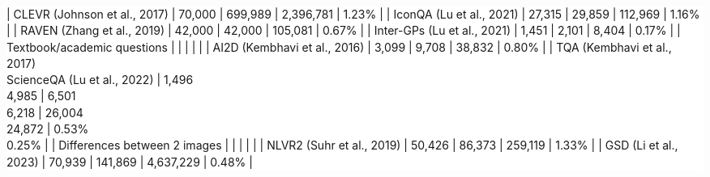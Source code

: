 | CLEVR (Johnson et al., 2017)                                                                                                                                                                                                                                  | 70,000                                                                  | 699,989                                                                   | 2,396,781                                                                            | 1.23%                                                                |
| IconQA (Lu et al., 2021)                                                                                                                                                                                                                                      | 27,315                                                                  | 29,859                                                                    | 112,969                                                                              | 1.16%                                                                |
| RAVEN (Zhang et al., 2019)                                                                                                                                                                                                                                    | 42,000                                                                  | 42,000                                                                    | 105,081                                                                              | 0.67%                                                                |
| Inter-GPs (Lu et al., 2021)                                                                                                                                                                                                                                   | 1,451                                                                   | 2,101                                                                     | 8,404                                                                                | 0.17%                                                                |
| Textbook/academic questions                                                                                                                                                                                                                                   |                                                                         |                                                                           |                                                                                      |                                                                      |
| AI2D (Kembhavi et al., 2016)                                                                                                                                                                                                                                  | 3,099                                                                   | 9,708                                                                     | 38,832                                                                               | 0.80%                                                                |
| TQA (Kembhavi et al., 2017)<br>ScienceQA (Lu et al., 2022)                                                                                                                                                                                                    | 1,496<br>4,985                                                          | 6,501<br>6,218                                                            | 26,004<br>24,872                                                                     | 0.53%<br>0.25%                                                       |
| Differences between 2 images                                                                                                                                                                                                                                  |                                                                         |                                                                           |                                                                                      |                                                                      |
| NLVR2 (Suhr et al., 2019)                                                                                                                                                                                                                                     | 50,426                                                                  | 86,373                                                                    | 259,119                                                                              | 1.33%                                                                |
| GSD (Li et al., 2023)                                                                                                                                                                                                                                         | 70,939                                                                  | 141,869                                                                   | 4,637,229                                                                            | 0.48%                                                                |